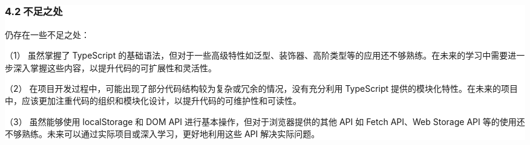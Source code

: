 ### 4.2 不足之处

仍存在一些不足之处：

（1） 虽然掌握了 TypeScript 的基础语法，但对于一些高级特性如泛型、装饰器、高阶类型等的应用还不够熟练。在未来的学习中需要进一步深入掌握这些内容，以提升代码的可扩展性和灵活性。

（2） 在项目开发过程中，可能出现了部分代码结构较为复杂或冗余的情况，没有充分利用 TypeScript 提供的模块化特性。在未来的项目中，应该更加注重代码的组织和模块化设计，以提升代码的可维护性和可读性。



（3） 虽然能够使用 localStorage 和 DOM API 进行基本操作，但对于浏览器提供的其他 API 如 Fetch API、Web Storage API 等的使用还不够熟练。未来可以通过实际项目或深入学习，更好地利用这些 API 解决实际问题。